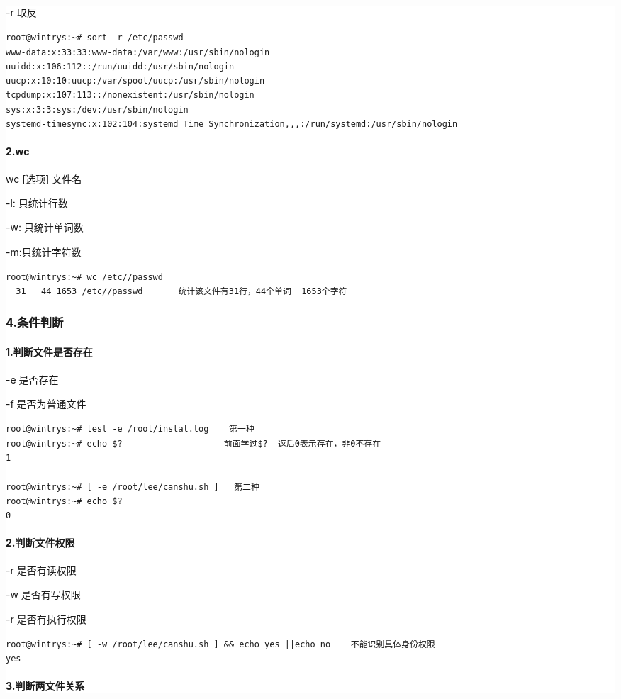 -r 取反

```shell
root@wintrys:~# sort -r /etc/passwd
www-data:x:33:33:www-data:/var/www:/usr/sbin/nologin
uuidd:x:106:112::/run/uuidd:/usr/sbin/nologin
uucp:x:10:10:uucp:/var/spool/uucp:/usr/sbin/nologin
tcpdump:x:107:113::/nonexistent:/usr/sbin/nologin
sys:x:3:3:sys:/dev:/usr/sbin/nologin
systemd-timesync:x:102:104:systemd Time Synchronization,,,:/run/systemd:/usr/sbin/nologin
```

#### 2.wc

wc [选项] 文件名

-l: 只统计行数

-w: 只统计单词数

-m:只统计字符数

```shell
root@wintrys:~# wc /etc//passwd
  31   44 1653 /etc//passwd       统计该文件有31行，44个单词  1653个字符
```

### 4.条件判断

#### 1.判断文件是否存在

-e  是否存在

-f  是否为普通文件

```shell
root@wintrys:~# test -e /root/instal.log    第一种
root@wintrys:~# echo $?                    前面学过$?  返后0表示存在，非0不存在
1

root@wintrys:~# [ -e /root/lee/canshu.sh ]   第二种
root@wintrys:~# echo $?
0
```

#### 2.判断文件权限

-r 是否有读权限

-w 是否有写权限

-r  是否有执行权限

```shell
root@wintrys:~# [ -w /root/lee/canshu.sh ] && echo yes ||echo no    不能识别具体身份权限
yes
```

#### 3.判断两文件关系
